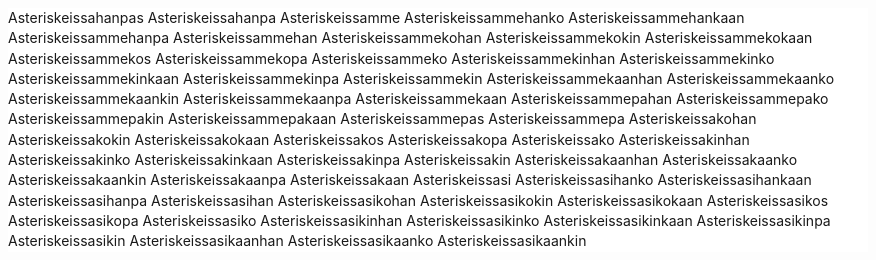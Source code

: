 Asteriskeissahanpas
Asteriskeissahanpa
Asteriskeissamme
Asteriskeissammehanko
Asteriskeissammehankaan
Asteriskeissammehanpa
Asteriskeissammehan
Asteriskeissammekohan
Asteriskeissammekokin
Asteriskeissammekokaan
Asteriskeissammekos
Asteriskeissammekopa
Asteriskeissammeko
Asteriskeissammekinhan
Asteriskeissammekinko
Asteriskeissammekinkaan
Asteriskeissammekinpa
Asteriskeissammekin
Asteriskeissammekaanhan
Asteriskeissammekaanko
Asteriskeissammekaankin
Asteriskeissammekaanpa
Asteriskeissammekaan
Asteriskeissammepahan
Asteriskeissammepako
Asteriskeissammepakin
Asteriskeissammepakaan
Asteriskeissammepas
Asteriskeissammepa
Asteriskeissakohan
Asteriskeissakokin
Asteriskeissakokaan
Asteriskeissakos
Asteriskeissakopa
Asteriskeissako
Asteriskeissakinhan
Asteriskeissakinko
Asteriskeissakinkaan
Asteriskeissakinpa
Asteriskeissakin
Asteriskeissakaanhan
Asteriskeissakaanko
Asteriskeissakaankin
Asteriskeissakaanpa
Asteriskeissakaan
Asteriskeissasi
Asteriskeissasihanko
Asteriskeissasihankaan
Asteriskeissasihanpa
Asteriskeissasihan
Asteriskeissasikohan
Asteriskeissasikokin
Asteriskeissasikokaan
Asteriskeissasikos
Asteriskeissasikopa
Asteriskeissasiko
Asteriskeissasikinhan
Asteriskeissasikinko
Asteriskeissasikinkaan
Asteriskeissasikinpa
Asteriskeissasikin
Asteriskeissasikaanhan
Asteriskeissasikaanko
Asteriskeissasikaankin